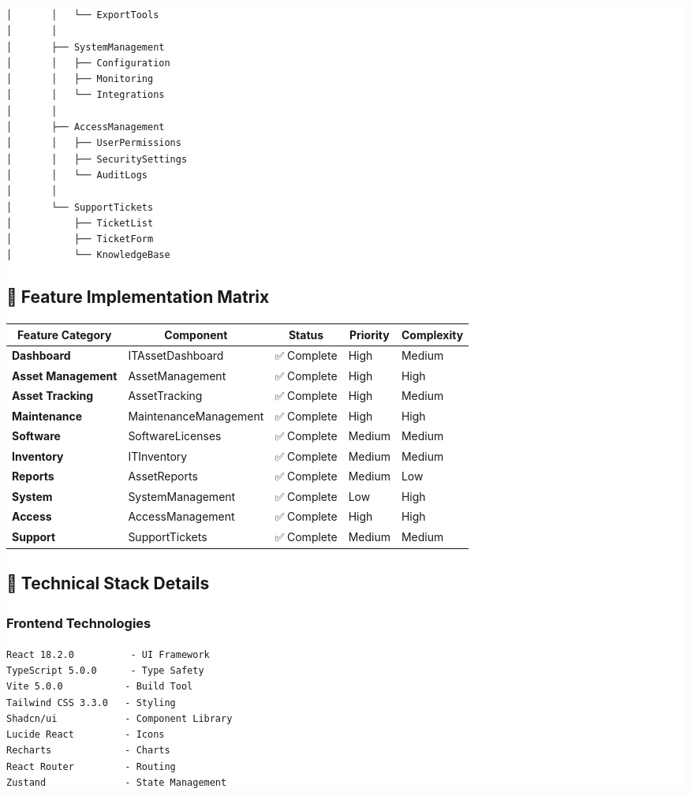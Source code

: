 ```
│       │   └── ExportTools
│       │
│       ├── SystemManagement
│       │   ├── Configuration
│       │   ├── Monitoring
│       │   └── Integrations
│       │
│       ├── AccessManagement
│       │   ├── UserPermissions
│       │   ├── SecuritySettings
│       │   └── AuditLogs
│       │
│       └── SupportTickets
│           ├── TicketList
│           ├── TicketForm
│           └── KnowledgeBase
```

## 🎯 **Feature Implementation Matrix**

| Feature Category | Component | Status | Priority | Complexity |
|------------------|-----------|--------|----------|------------|
| **Dashboard** | ITAssetDashboard | ✅ Complete | High | Medium |
| **Asset Management** | AssetManagement | ✅ Complete | High | High |
| **Asset Tracking** | AssetTracking | ✅ Complete | High | Medium |
| **Maintenance** | MaintenanceManagement | ✅ Complete | High | High |
| **Software** | SoftwareLicenses | ✅ Complete | Medium | Medium |
| **Inventory** | ITInventory | ✅ Complete | Medium | Medium |
| **Reports** | AssetReports | ✅ Complete | Medium | Low |
| **System** | SystemManagement | ✅ Complete | Low | High |
| **Access** | AccessManagement | ✅ Complete | High | High |
| **Support** | SupportTickets | ✅ Complete | Medium | Medium |

## 🔧 **Technical Stack Details**

### **Frontend Technologies**
```
React 18.2.0          - UI Framework
TypeScript 5.0.0      - Type Safety
Vite 5.0.0           - Build Tool
Tailwind CSS 3.3.0   - Styling
Shadcn/ui            - Component Library
Lucide React         - Icons
Recharts             - Charts
React Router         - Routing
Zustand              - State Management
```
